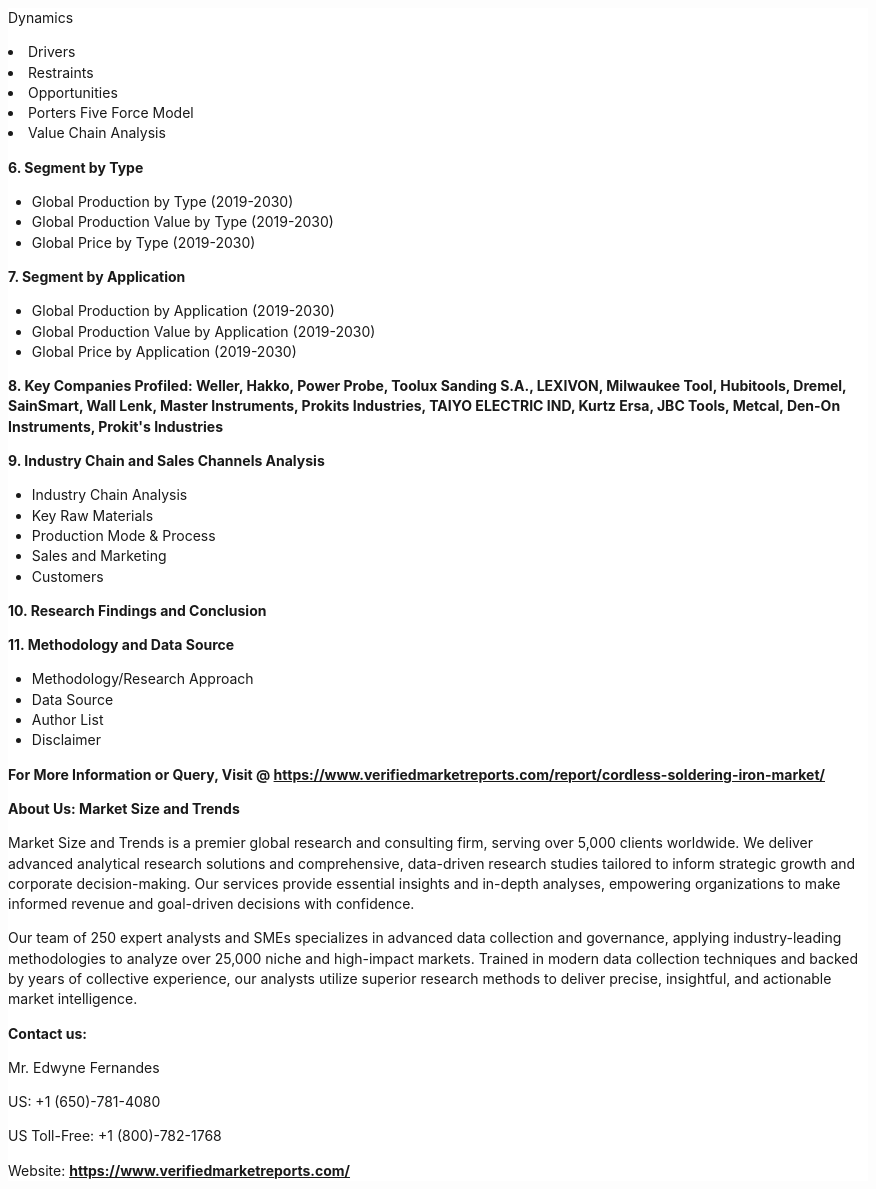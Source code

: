 Dynamics</li><li>Drivers</li><li>Restraints</li><li>Opportunities</li><li>Porters Five Force Model</li><li>Value Chain Analysis&nbsp;</li></ul><p><strong>6. Segment by Type</strong></p><ul><li>Global Production by Type (2019-2030)</li><li>Global Production Value by Type (2019-2030)</li><li>Global Price by Type (2019-2030)</li></ul><p><strong>7. Segment by Application</strong></p><ul><li>Global Production by Application (2019-2030)</li><li>Global Production Value by Application (2019-2030)</li><li>Global Price by Application (2019-2030)</li></ul><p><strong>8. Key Companies Profiled: Weller, Hakko, Power Probe, Toolux Sanding S.A., LEXIVON, Milwaukee Tool, Hubitools, Dremel, SainSmart, Wall Lenk, Master Instruments, Prokits Industries, TAIYO ELECTRIC IND, Kurtz Ersa, JBC Tools, Metcal, Den-On Instruments, Prokit's Industries</strong></p><p><strong>9. Industry Chain and Sales Channels Analysis</strong></p><ul><li>Industry Chain Analysis</li><li>Key Raw Materials</li><li>Production Mode &amp; Process</li><li>Sales and Marketing</li><li>Customers</li></ul><p><strong>10. Research Findings and Conclusion</strong></p><p><strong>11. Methodology and Data Source</strong></p><ul><li>Methodology/Research Approach</li><li>Data Source</li><li>Author List</li><li>Disclaimer</li></ul></p><p><strong>For More Information or Query, Visit @ <a href="https://www.verifiedmarketreports.com/report/cordless-soldering-iron-market/">https://www.verifiedmarketreports.com/report/cordless-soldering-iron-market/</a></strong></p><p><strong>About Us: Market Size and Trends</strong></p><p>Market Size and Trends is a premier global research and consulting firm, serving over 5,000 clients worldwide. We deliver advanced analytical research solutions and comprehensive, data-driven research studies tailored to inform strategic growth and corporate decision-making. Our services provide essential insights and in-depth analyses, empowering organizations to make informed revenue and goal-driven decisions with confidence.</p><p>Our team of 250 expert analysts and SMEs specializes in advanced data collection and governance, applying industry-leading methodologies to analyze over 25,000 niche and high-impact markets. Trained in modern data collection techniques and backed by years of collective experience, our analysts utilize superior research methods to deliver precise, insightful, and actionable market intelligence.</p><p><strong>Contact us:</strong></p><p>Mr. Edwyne Fernandes</p><p>US: +1 (650)-781-4080</p><p>US Toll-Free: +1 (800)-782-1768</p><p>Website: <strong><a href="https://www.verifiedmarketreports.com/">https://www.verifiedmarketreports.com/</a></strong></p>
